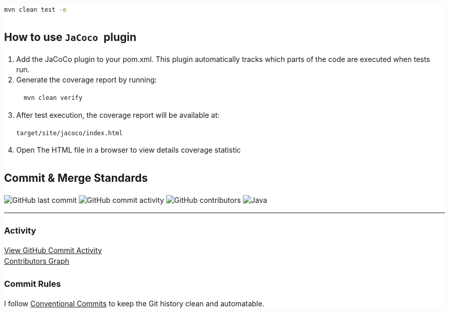 ```bash
mvn clean test -e
```
## How to use `JaCoco `plugin 
1. Add the JaCoCo plugin to your pom.xml. This plugin automatically tracks which parts of the code are executed when tests run.
2. Generate the coverage report by running:
    ```bash
      mvn clean verify
    ```
3. After test execution, the coverage report will be available at:
    ```bash
    target/site/jacoco/index.html
    ```
4. Open The HTML file in a browser to view details coverage statistic
##  Commit & Merge Standards

![GitHub last commit](https://img.shields.io/github/last-commit/luigicast0408/IngegneriaDelSoftware_IDS)
![GitHub commit activity](https://img.shields.io/github/commit-activity/m/luigicast0408/IngegneriaDelSoftware_IDS)
![GitHub contributors](https://img.shields.io/github/contributors/luigicast0408/IngegneriaDelSoftware_IDS)
![Java](https://img.shields.io/badge/language-Java-blue)

---

###  Activity

[View GitHub Commit Activity](https://github.com/luigicast0408/IngegneriaDelSoftware_IDS/graphs/commit-activity)   
[Contributors Graph](https://github.com/luigicast0408/IngegneriaDelSoftware_IDS/graphs/contributors)

###  Commit Rules
I follow [Conventional Commits](https://www.conventionalcommits.org/en/v1.0.0/) to keep the Git history clean and automatable.


 